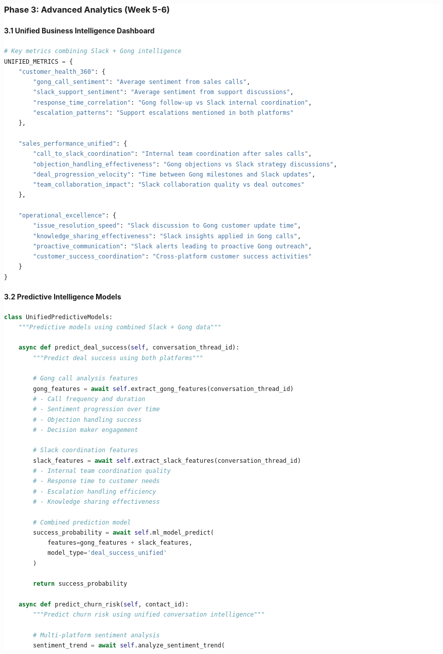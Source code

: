 ### **Phase 3: Advanced Analytics (Week 5-6)**

#### **3.1 Unified Business Intelligence Dashboard**
```python
# Key metrics combining Slack + Gong intelligence
UNIFIED_METRICS = {
    "customer_health_360": {
        "gong_call_sentiment": "Average sentiment from sales calls",
        "slack_support_sentiment": "Average sentiment from support discussions", 
        "response_time_correlation": "Gong follow-up vs Slack internal coordination",
        "escalation_patterns": "Support escalations mentioned in both platforms"
    },
    
    "sales_performance_unified": {
        "call_to_slack_coordination": "Internal team coordination after sales calls",
        "objection_handling_effectiveness": "Gong objections vs Slack strategy discussions",
        "deal_progression_velocity": "Time between Gong milestones and Slack updates",
        "team_collaboration_impact": "Slack collaboration quality vs deal outcomes"
    },
    
    "operational_excellence": {
        "issue_resolution_speed": "Slack discussion to Gong customer update time",
        "knowledge_sharing_effectiveness": "Slack insights applied in Gong calls",
        "proactive_communication": "Slack alerts leading to proactive Gong outreach",
        "customer_success_coordination": "Cross-platform customer success activities"
    }
}
```

#### **3.2 Predictive Intelligence Models**
```python
class UnifiedPredictiveModels:
    """Predictive models using combined Slack + Gong data"""
    
    async def predict_deal_success(self, conversation_thread_id):
        """Predict deal success using both platforms"""
        
        # Gong call analysis features
        gong_features = await self.extract_gong_features(conversation_thread_id)
        # - Call frequency and duration
        # - Sentiment progression over time
        # - Objection handling success
        # - Decision maker engagement
        
        # Slack coordination features  
        slack_features = await self.extract_slack_features(conversation_thread_id)
        # - Internal team coordination quality
        # - Response time to customer needs
        # - Escalation handling efficiency
        # - Knowledge sharing effectiveness
        
        # Combined prediction model
        success_probability = await self.ml_model_predict(
            features=gong_features + slack_features,
            model_type='deal_success_unified'
        )
        
        return success_probability
    
    async def predict_churn_risk(self, contact_id):
        """Predict churn risk using unified conversation intelligence"""
        
        # Multi-platform sentiment analysis
        sentiment_trend = await self.analyze_sentiment_trend(
```